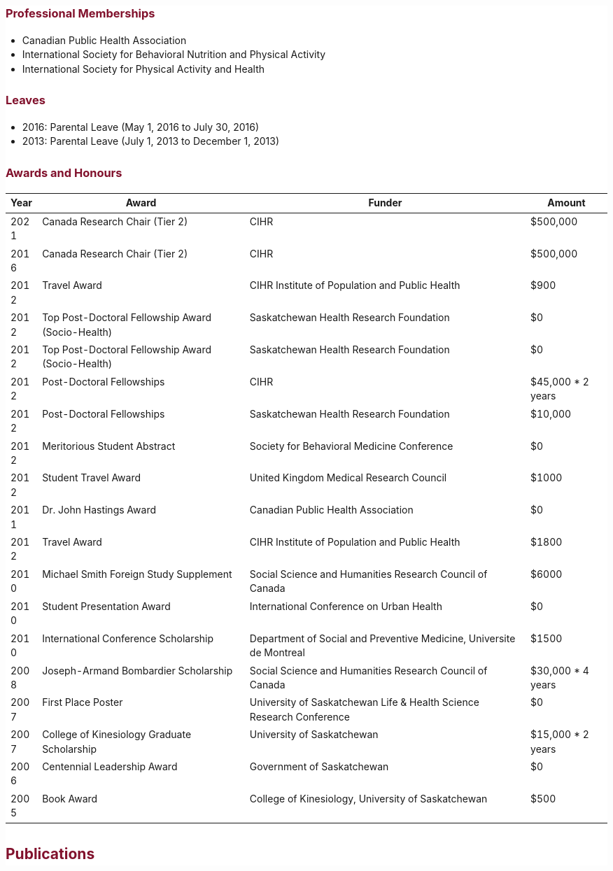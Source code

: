 
### <span style="color:#81112c">Professional Memberships</span>

 * Canadian Public Health Association
 * International Society for Behavioral Nutrition and Physical Activity
 * International Society for Physical Activity and Health

### <span style="color:#81112c">Leaves</span>

* 2016:	Parental Leave (May 1, 2016 to July 30, 2016)
* 2013:	Parental Leave (July 1, 2013 to December 1, 2013)

### <span style="color:#81112c">Awards and Honours</span>

| Year | Award | Funder | Amount | 
|------|-------|--------|--------|
| 2021 | Canada Research Chair (Tier 2) | CIHR | $500,000 |
| 2016 | Canada Research Chair (Tier 2) | CIHR | $500,000 |
| 2012 | Travel Award | CIHR Institute of Population and Public Health | $900 |
| 2012 | Top Post-Doctoral Fellowship Award (Socio-Health) | Saskatchewan Health Research Foundation | $0 |
| 2012 | Top Post-Doctoral Fellowship Award (Socio-Health) | Saskatchewan Health Research Foundation | $0 |
| 2012 | Post-Doctoral Fellowships | CIHR | $45,000 * 2 years |
| 2012 | Post-Doctoral Fellowships | Saskatchewan Health Research Foundation | $10,000 |
| 2012 | Meritorious Student Abstract | Society for Behavioral Medicine Conference | $0 |
| 2012 | Student Travel Award | United Kingdom Medical Research Council | $1000 |
| 2011 | Dr. John Hastings Award | Canadian Public Health Association | $0 |
| 2012 | Travel Award | CIHR Institute of Population and Public Health | $1800 |
| 2010 | Michael Smith Foreign Study Supplement | Social Science and Humanities Research Council of Canada | $6000 |
| 2010 | Student Presentation Award | International Conference on Urban Health | $0 |
| 2010 | International Conference Scholarship | Department of Social and Preventive Medicine, Universite de Montreal | $1500 |
| 2008 | Joseph-Armand Bombardier Scholarship | Social Science and Humanities Research Council of Canada | $30,000 * 4 years |
| 2007 | First Place Poster | University of Saskatchewan Life & Health Science Research Conference | $0 |
| 2007 | College of Kinesiology Graduate Scholarship | University of Saskatchewan | $15,000 * 2 years |
| 2006 | Centennial Leadership Award | Government of Saskatchewan | $0 |
| 2005 | Book Award | College of Kinesiology, University of Saskatchewan | $500 |

## <span style="color:#81112c">Publications</span>
